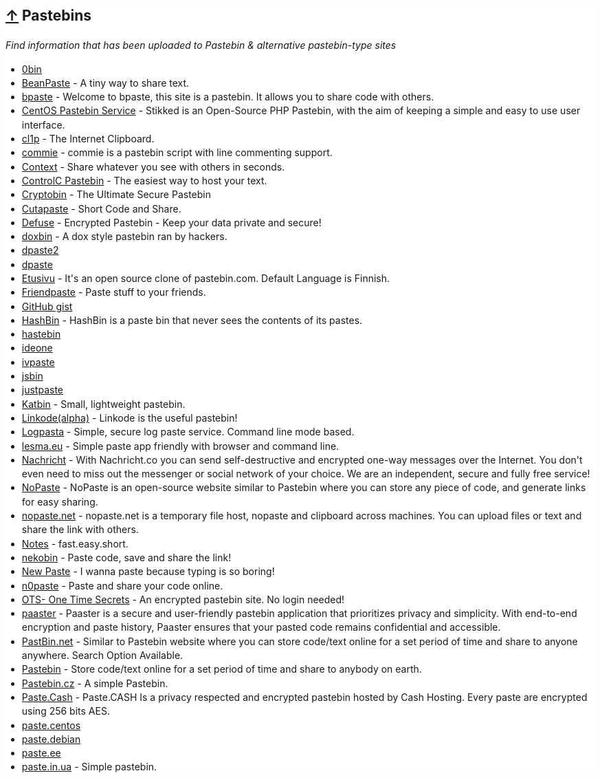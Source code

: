 ## [↑](#-table-of-contents) Pastebins

*Find information that has been uploaded to Pastebin & alternative pastebin-type sites*

* [0bin](https://0bin.net)
* [BeanPaste](https://beanpaste.fun/) - A tiny way to share text.
* [bpaste](https://bpa.st/) - Welcome to bpaste, this site is a pastebin. It allows you to share code with others.
* [CentOS Pastebin Service](https://paste.centos.org/) - Stikked is an Open-Source PHP Pastebin, with the aim of keeping a simple and easy to use user interface.
* [cl1p](https://Cl1p.net) - The Internet Clipboard.
* [commie](https://commie.io/) - commie is a pastebin script with line commenting support.
* [Context](https://ctxt.io/) - Share whatever you see with others in seconds.
* [ControlC Pastebin](https://Controlc.com) - The easiest way to host your text.
* [Cryptobin](https://cryptobin.co/) - The Ultimate Secure Pastebin
* [Cutapaste](https://cutapaste.net/) - Short Code and Share.
* [Defuse](https://defuse.ca/pastebin.htm) - Encrypted Pastebin - Keep your data private and secure!
* [doxbin](https://doxbin.net/) - A dox style pastebin ran by hackers.
* [dpaste2](https://Dpaste.org)
* [dpaste](https://Dpaste.com)
* [Etusivu](https://pastebin.fi/) - It's an open source clone of pastebin.com. Default Language is Finnish.
* [Friendpaste](https://friendpaste.com/) - Paste stuff to your friends.
* [GitHub gist](https://gist.github.com)
* [HashBin](https://hashb.in/#Q===) - HashBin is a paste bin that never sees the contents of its pastes.
* [hastebin](https://www.toptal.com/developers/hastebin/)
* [ideone](https://Ideone.com)
* [ivpaste](https://Ivpaste.com)
* [jsbin](https://Jsbin.com)
* [justpaste](https://Justpaste.it)
* [Katbin](https://katb.in) - Small, lightweight pastebin.
* [Linkode(alpha)](https://linkode.org/) - Linkode is the useful pastebin!
* [Logpasta](https://logpasta.com/) - Simple, secure log paste service. Command line mode based.
* [lesma.eu](https://lesma.eu/) - Simple paste app friendly with browser and command line.
* [Nachricht](https://nachricht.co/) - With Nachricht.co you can send self-destructive and encrypted one-way messages over the Internet. You don't even need to miss out the messenger or social network of your choice. We are an independent, secure and fully free service!
* [NoPaste](https://nopaste.boris.sh/) - NoPaste is an open-source website similar to Pastebin where you can store any piece of code, and generate links for easy sharing.
* [nopaste.net](https://nopaste.net/) - nopaste.net is a temporary file host, nopaste and clipboard across machines. You can upload files or text and share the link with others.
* [Notes](https://notes.io/) - fast.easy.short.
* [nekobin](https://nekobin.com/) - Paste code, save and share the link!
* [New Paste](https://paste1.com/) - I wanna paste because typing is so boring!
* [n0paste](https://n0paste.eu/) - Paste and share your code online.
* [OTS- One Time Secrets](https://ots.hackliberty.org/) - An encrypted pastebin site. No login needed!
* [paaster](https://paaster.io/) - Paaster is a secure and user-friendly pastebin application that prioritizes privacy and simplicity. With end-to-end encryption and paste history, Paaster ensures that your pasted code remains confidential and accessible.
* [PastBin.net](https://pastbin.net/) - Similar to Pastebin website where you can store code/text online for a set period of time and share to anyone anywhere. Search Option Available.
* [Pastebin](https://pastebin.pl/) - Store code/text online for a set period of time and share to anybody on earth.
* [Pastebin.cz](https://www.pastebin.cz/en/) - A simple Pastebin.
* [Paste.Cash](https://www.paste.cash/) - Paste.CASH Is a privacy respected and encrypted pastebin hosted by Cash Hosting. Every paste are encrypted using 256 bits AES.
* [paste.centos](https://paste.centos.org)
* [paste.debian](https://Paste.debian.net)
* [paste.ee](https://Paste.ee)
* [paste.in.ua](https://paste.in.ua/) - Simple pastebin.
